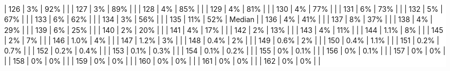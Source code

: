| 126 | 3% | 92% |  |
| 127 | 3% | 89% |  |
| 128 | 4% | 85% |  |
| 129 | 4% | 81% |  |
| 130 | 4% | 77% |  |
| 131 | 6% | 73% |  |
| 132 | 5% | 67% |  |
| 133 | 6% | 62% |  |
| 134 | 3% | 56% |  |
| 135 | 11% | 52% | Median |
| 136 | 4% | 41% |  |
| 137 | 8% | 37% |  |
| 138 | 4% | 29% |  |
| 139 | 6% | 25% |  |
| 140 | 2% | 20% |  |
| 141 | 4% | 17% |  |
| 142 | 2% | 13% |  |
| 143 | 4% | 11% |  |
| 144 | 1.1% | 8% |  |
| 145 | 2% | 7% |  |
| 146 | 1.0% | 4% |  |
| 147 | 1.2% | 3% |  |
| 148 | 0.4% | 2% |  |
| 149 | 0.6% | 2% |  |
| 150 | 0.4% | 1.1% |  |
| 151 | 0.2% | 0.7% |  |
| 152 | 0.2% | 0.4% |  |
| 153 | 0.1% | 0.3% |  |
| 154 | 0.1% | 0.2% |  |
| 155 | 0% | 0.1% |  |
| 156 | 0% | 0.1% |  |
| 157 | 0% | 0% |  |
| 158 | 0% | 0% |  |
| 159 | 0% | 0% |  |
| 160 | 0% | 0% |  |
| 161 | 0% | 0% |  |
| 162 | 0% | 0% |  |